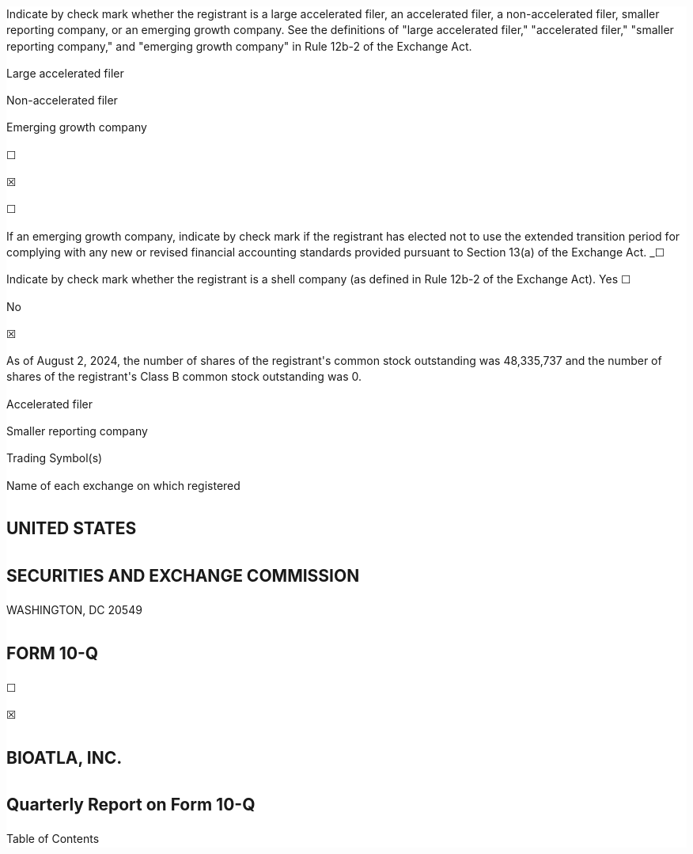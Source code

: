 Indicate by check mark whether the registrant is a large accelerated filer, an accelerated filer, a non-accelerated filer, smaller reporting company, or an emerging growth company. See the definitions of "large accelerated filer," "accelerated filer," "smaller reporting company," and "emerging growth company" in Rule 12b-2 of the Exchange Act.

Large accelerated filer

Non-accelerated filer

Emerging growth company

☐

☒

☐

If an emerging growth company, indicate by check mark if the registrant has elected not to use the extended transition period for complying with any new or revised financial accounting standards provided pursuant to Section 13(a) of the Exchange Act. $\_{☐}$

Indicate by check mark whether the registrant is a shell company (as defined in Rule 12b-2 of the Exchange Act). Yes ☐

No

☒

As of August 2, 2024, the number of shares of the registrant's common stock outstanding was 48,335,737 and the number of shares of the registrant's Class B common stock outstanding was 0.

Accelerated filer

Smaller reporting company

Trading Symbol(s)

Name of each exchange on which registered

## UNITED STATES

## SECURITIES AND EXCHANGE COMMISSION

WASHINGTON, DC 20549

## FORM 10-Q

☐

☒

## BIOATLA, INC.

## Quarterly Report on Form 10-Q

Table of Contents
